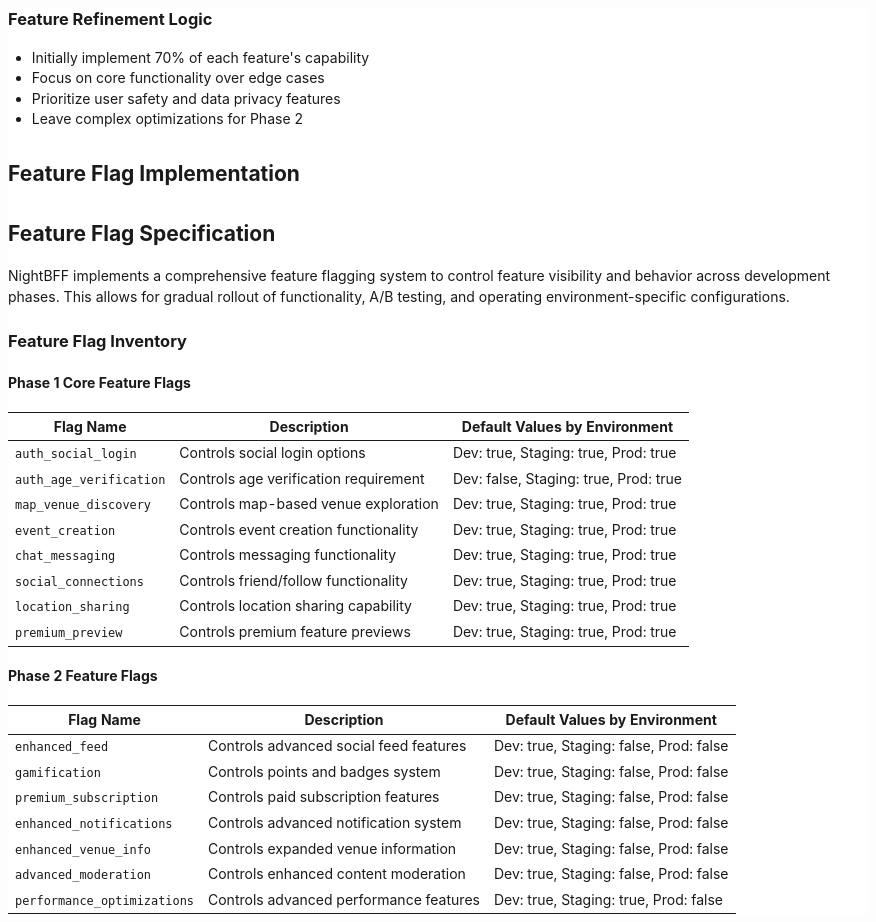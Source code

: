 ### Feature Refinement Logic
- Initially implement 70% of each feature's capability
- Focus on core functionality over edge cases
- Prioritize user safety and data privacy features
- Leave complex optimizations for Phase 2

## Feature Flag Implementation
## Feature Flag Specification

NightBFF implements a comprehensive feature flagging system to control feature visibility and behavior across development phases. This allows for gradual rollout of functionality, A/B testing, and operating environment-specific configurations.

### Feature Flag Inventory

#### Phase 1 Core Feature Flags

| Flag Name | Description | Default Values by Environment |
|-----------|-------------|-----------------------------|
| `auth_social_login` | Controls social login options | Dev: true, Staging: true, Prod: true |
| `auth_age_verification` | Controls age verification requirement | Dev: false, Staging: true, Prod: true |
| `map_venue_discovery` | Controls map-based venue exploration | Dev: true, Staging: true, Prod: true |
| `event_creation` | Controls event creation functionality | Dev: true, Staging: true, Prod: true |
| `chat_messaging` | Controls messaging functionality | Dev: true, Staging: true, Prod: true |
| `social_connections` | Controls friend/follow functionality | Dev: true, Staging: true, Prod: true |
| `location_sharing` | Controls location sharing capability | Dev: true, Staging: true, Prod: true |
| `premium_preview` | Controls premium feature previews | Dev: true, Staging: true, Prod: true |

#### Phase 2 Feature Flags

| Flag Name | Description | Default Values by Environment |
|-----------|-------------|-----------------------------|
| `enhanced_feed` | Controls advanced social feed features | Dev: true, Staging: false, Prod: false |
| `gamification` | Controls points and badges system | Dev: true, Staging: false, Prod: false |
| `premium_subscription` | Controls paid subscription features | Dev: true, Staging: false, Prod: false |
| `enhanced_notifications` | Controls advanced notification system | Dev: true, Staging: false, Prod: false |
| `enhanced_venue_info` | Controls expanded venue information | Dev: true, Staging: false, Prod: false |
| `advanced_moderation` | Controls enhanced content moderation | Dev: true, Staging: false, Prod: false |
| `performance_optimizations` | Controls advanced performance features | Dev: true, Staging: true, Prod: false |
